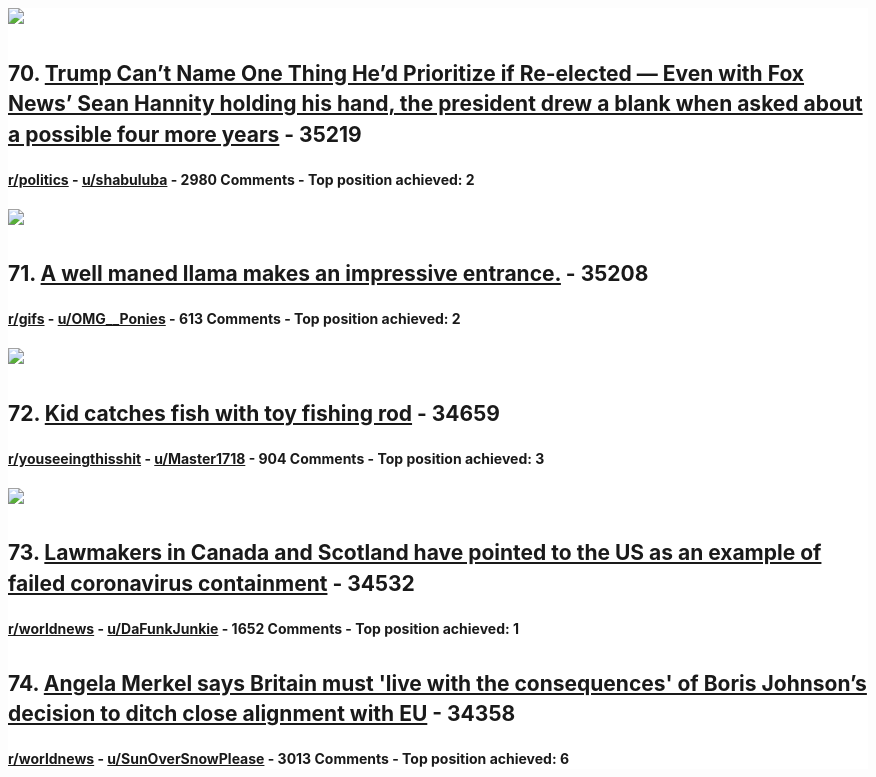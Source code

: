 <a href="https://i.redd.it/k5t1tkklg9751.jpg"><img src="https://b.thumbs.redditmedia.com/dR4gyPetKK-ERVbCXvZGzfEZYCIdu-rCUpa1Urp0Bkc.jpg"></img></a>

## 70. [Trump Can’t Name One Thing He’d Prioritize if Re-elected — Even with Fox News’ Sean Hannity holding his hand, the president drew a blank when asked about a possible four more years](http://reddit.com/r/politics/comments/hg6p5n/trump_cant_name_one_thing_hed_prioritize_if/) - 35219
#### [r/politics](http://reddit.com/r/politics) - [u/shabuluba](http://reddit.com/u/shabuluba) - 2980 Comments - Top position achieved: 2

<a href="https://www.rollingstone.com/politics/politics-news/trump-cant-name-one-priority-if-re-elected-1020846/"><img src="https://b.thumbs.redditmedia.com/1ffMXl3kA8FONJEgwKpSefZSNDqxBdb0Yge6eWhVVfI.jpg"></img></a>

## 71. [A well maned llama makes an impressive entrance.](http://reddit.com/r/gifs/comments/hghu96/a_well_maned_llama_makes_an_impressive_entrance/) - 35208
#### [r/gifs](http://reddit.com/r/gifs) - [u/OMG__Ponies](http://reddit.com/u/OMG__Ponies) - 613 Comments - Top position achieved: 2

<a href="https://i.imgur.com/OBqpny0.gifv"><img src="https://b.thumbs.redditmedia.com/Lk2y8fBuNQilksBJouVhUkXTx431Nndawm-Ioax-i-A.jpg"></img></a>

## 72. [Kid catches fish with toy fishing rod](http://reddit.com/r/youseeingthisshit/comments/hgidmw/kid_catches_fish_with_toy_fishing_rod/) - 34659
#### [r/youseeingthisshit](http://reddit.com/r/youseeingthisshit) - [u/Master1718](http://reddit.com/u/Master1718) - 904 Comments - Top position achieved: 3

<a href="https://i.imgur.com/z0zDEXl.gifv"><img src="https://b.thumbs.redditmedia.com/Crl63oQZidfna8wLyNXoxCqXkw8CS7_oJlpfKuxKAQo.jpg"></img></a>

## 73. [Lawmakers in Canada and Scotland have pointed to the US as an example of failed coronavirus containment](http://reddit.com/r/worldnews/comments/hgjogs/lawmakers_in_canada_and_scotland_have_pointed_to/) - 34532
#### [r/worldnews](http://reddit.com/r/worldnews) - [u/DaFunkJunkie](http://reddit.com/u/DaFunkJunkie) - 1652 Comments - Top position achieved: 1

## 74. [Angela Merkel says Britain must 'live with the consequences' of Boris Johnson’s decision to ditch close alignment with EU](http://reddit.com/r/worldnews/comments/hgbyfq/angela_merkel_says_britain_must_live_with_the/) - 34358
#### [r/worldnews](http://reddit.com/r/worldnews) - [u/SunOverSnowPlease](http://reddit.com/u/SunOverSnowPlease) - 3013 Comments - Top position achieved: 6
